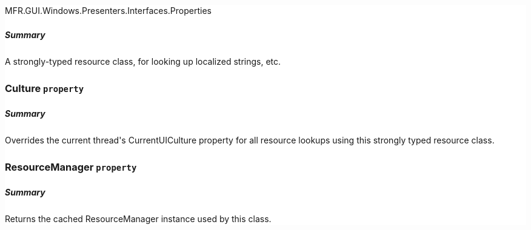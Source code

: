 MFR.GUI.Windows.Presenters.Interfaces.Properties

##### Summary

A strongly-typed resource class, for looking up localized strings, etc.

<a name='P-MFR-GUI-Windows-Presenters-Interfaces-Properties-Resources-Culture'></a>
### Culture `property`

##### Summary

Overrides the current thread's CurrentUICulture property for all
  resource lookups using this strongly typed resource class.

<a name='P-MFR-GUI-Windows-Presenters-Interfaces-Properties-Resources-ResourceManager'></a>
### ResourceManager `property`

##### Summary

Returns the cached ResourceManager instance used by this class.

